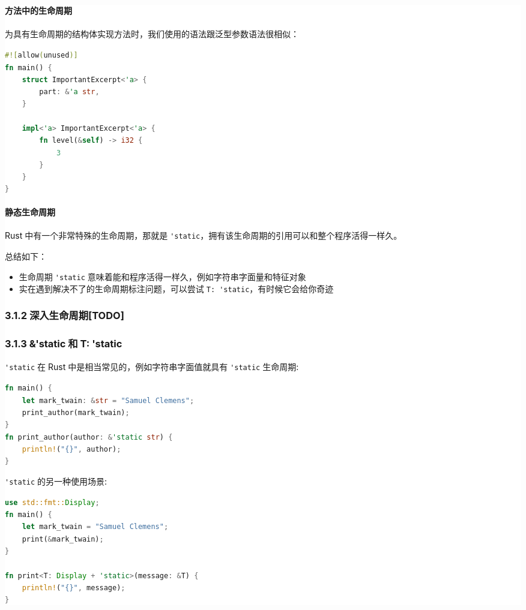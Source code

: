 #### 方法中的生命周期

为具有生命周期的结构体实现方法时，我们使用的语法跟泛型参数语法很相似：

```rust
#![allow(unused)]
fn main() {
    struct ImportantExcerpt<'a> {
        part: &'a str,
    }

    impl<'a> ImportantExcerpt<'a> {
        fn level(&self) -> i32 {
            3
        }
    }
}
```

#### 静态生命周期

Rust 中有一个非常特殊的生命周期，那就是 `'static`，拥有该生命周期的引用可以和整个程序活得一样久。

总结如下：

-   生命周期 `'static` 意味着能和程序活得一样久，例如字符串字面量和特征对象
-   实在遇到解决不了的生命周期标注问题，可以尝试 `T: 'static`，有时候它会给你奇迹

### 3.1.2 深入生命周期[TODO]

### 3.1.3 &'static 和 T: 'static

`'static` 在 Rust 中是相当常见的，例如字符串字面值就具有 `'static` 生命周期:

```rust
fn main() {
    let mark_twain: &str = "Samuel Clemens";
    print_author(mark_twain);
}
fn print_author(author: &'static str) {
    println!("{}", author);
}
```

`'static` 的另一种使用场景:

```rust
use std::fmt::Display;
fn main() {
    let mark_twain = "Samuel Clemens";
    print(&mark_twain);
}

fn print<T: Display + 'static>(message: &T) {
    println!("{}", message);
}
```
